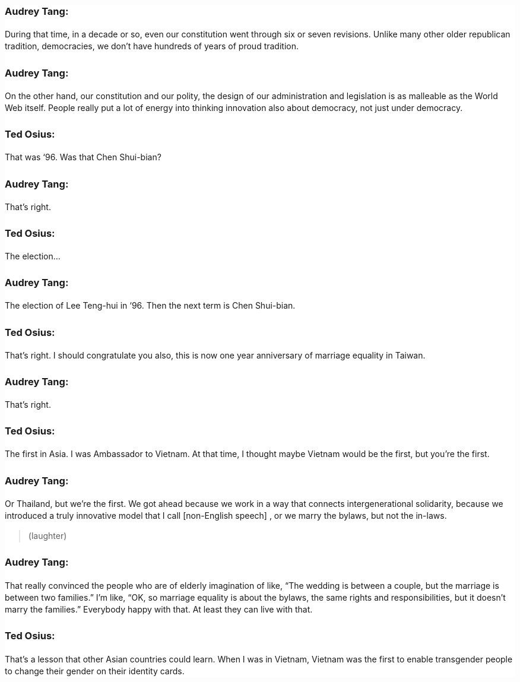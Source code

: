 ### Audrey Tang:
During that time, in a decade or so, even our constitution went through six or seven revisions. Unlike many other older republican tradition, democracies, we don’t have hundreds of years of proud tradition.

### Audrey Tang:
On the other hand, our constitution and our polity, the design of our administration and legislation is as malleable as the World Web itself. People really put a lot of energy into thinking innovation also about democracy, not just under democracy.

### Ted Osius:
That was ‘96. Was that Chen Shui-bian?

### Audrey Tang:
That’s right.

### Ted Osius:
The election…

### Audrey Tang:
The election of Lee Teng-hui in ‘96. Then the next term is Chen Shui-bian.

### Ted Osius:
That’s right. I should congratulate you also, this is now one year anniversary of marriage equality in Taiwan.

### Audrey Tang:
That’s right.

### Ted Osius:
The first in Asia. I was Ambassador to Vietnam. At that time, I thought maybe Vietnam would be the first, but you’re the first.

### Audrey Tang:
Or Thailand, but we’re the first. We got ahead because we work in a way that connects intergenerational solidarity, because we introduced a truly innovative model that I call \[non-English speech\] , or we marry the bylaws, but not the in-laws.

> (laughter)

### Audrey Tang:
That really convinced the people who are of elderly imagination of like, “The wedding is between a couple, but the marriage is between two families.” I’m like, “OK, so marriage equality is about the bylaws, the same rights and responsibilities, but it doesn’t marry the families.” Everybody happy with that. At least they can live with that.

### Ted Osius:
That’s a lesson that other Asian countries could learn. When I was in Vietnam, Vietnam was the first to enable transgender people to change their gender on their identity cards.
